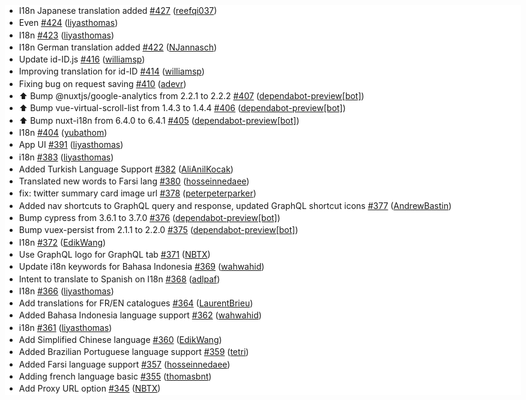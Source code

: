 - I18n Japanese translation added [\#427](https://github.com/liyasthomas/postwoman/pull/427) ([reefqi037](https://github.com/reefqi037))
- Even [\#424](https://github.com/liyasthomas/postwoman/pull/424) ([liyasthomas](https://github.com/liyasthomas))
- I18n [\#423](https://github.com/liyasthomas/postwoman/pull/423) ([liyasthomas](https://github.com/liyasthomas))
- I18n German translation added [\#422](https://github.com/liyasthomas/postwoman/pull/422) ([NJannasch](https://github.com/NJannasch))
- Update id-ID.js [\#416](https://github.com/liyasthomas/postwoman/pull/416) ([williamsp](https://github.com/williamsp))
- Improving translation for id-ID [\#414](https://github.com/liyasthomas/postwoman/pull/414) ([williamsp](https://github.com/williamsp))
- Fixing bug on request saving [\#410](https://github.com/liyasthomas/postwoman/pull/410) ([adevr](https://github.com/adevr))
- ⬆️ Bump @nuxtjs/google-analytics from 2.2.1 to 2.2.2 [\#407](https://github.com/liyasthomas/postwoman/pull/407) ([dependabot-preview[bot]](https://github.com/apps/dependabot-preview))
- ⬆️ Bump vue-virtual-scroll-list from 1.4.3 to 1.4.4 [\#406](https://github.com/liyasthomas/postwoman/pull/406) ([dependabot-preview[bot]](https://github.com/apps/dependabot-preview))
- ⬆️ Bump nuxt-i18n from 6.4.0 to 6.4.1 [\#405](https://github.com/liyasthomas/postwoman/pull/405) ([dependabot-preview[bot]](https://github.com/apps/dependabot-preview))
- I18n [\#404](https://github.com/liyasthomas/postwoman/pull/404) ([yubathom](https://github.com/yubathom))
- App UI [\#391](https://github.com/liyasthomas/postwoman/pull/391) ([liyasthomas](https://github.com/liyasthomas))
- i18n [\#383](https://github.com/liyasthomas/postwoman/pull/383) ([liyasthomas](https://github.com/liyasthomas))
- Added Turkish Language Support [\#382](https://github.com/liyasthomas/postwoman/pull/382) ([AliAnilKocak](https://github.com/AliAnilKocak))
- Translated new words to Farsi lang [\#380](https://github.com/liyasthomas/postwoman/pull/380) ([hosseinnedaee](https://github.com/hosseinnedaee))
- fix: twitter summary card image url [\#378](https://github.com/liyasthomas/postwoman/pull/378) ([peterpeterparker](https://github.com/peterpeterparker))
- Added nav shortcuts to GraphQL query and response, updated GraphQL shortcut icons [\#377](https://github.com/liyasthomas/postwoman/pull/377) ([AndrewBastin](https://github.com/AndrewBastin))
- Bump cypress from 3.6.1 to 3.7.0 [\#376](https://github.com/liyasthomas/postwoman/pull/376) ([dependabot-preview[bot]](https://github.com/apps/dependabot-preview))
- Bump vuex-persist from 2.1.1 to 2.2.0 [\#375](https://github.com/liyasthomas/postwoman/pull/375) ([dependabot-preview[bot]](https://github.com/apps/dependabot-preview))
- I18n [\#372](https://github.com/liyasthomas/postwoman/pull/372) ([EdikWang](https://github.com/EdikWang))
- Use GraphQL logo for GraphQL tab [\#371](https://github.com/liyasthomas/postwoman/pull/371) ([NBTX](https://github.com/NBTX))
- Update i18n keywords for Bahasa Indonesia [\#369](https://github.com/liyasthomas/postwoman/pull/369) ([wahwahid](https://github.com/wahwahid))
- Intent to translate to Spanish on I18n [\#368](https://github.com/liyasthomas/postwoman/pull/368) ([adlpaf](https://github.com/adlpaf))
- I18n [\#366](https://github.com/liyasthomas/postwoman/pull/366) ([liyasthomas](https://github.com/liyasthomas))
- Add translations for FR/EN catalogues [\#364](https://github.com/liyasthomas/postwoman/pull/364) ([LaurentBrieu](https://github.com/LaurentBrieu))
- Added Bahasa Indonesia language support [\#362](https://github.com/liyasthomas/postwoman/pull/362) ([wahwahid](https://github.com/wahwahid))
- i18n [\#361](https://github.com/liyasthomas/postwoman/pull/361) ([liyasthomas](https://github.com/liyasthomas))
- Add Simplified Chinese language [\#360](https://github.com/liyasthomas/postwoman/pull/360) ([EdikWang](https://github.com/EdikWang))
- Added Brazilian Portuguese language support [\#359](https://github.com/liyasthomas/postwoman/pull/359) ([tetri](https://github.com/tetri))
- Added Farsi language support [\#357](https://github.com/liyasthomas/postwoman/pull/357) ([hosseinnedaee](https://github.com/hosseinnedaee))
- Adding french language basic [\#355](https://github.com/liyasthomas/postwoman/pull/355) ([thomasbnt](https://github.com/thomasbnt))
- Add Proxy URL option [\#345](https://github.com/liyasthomas/postwoman/pull/345) ([NBTX](https://github.com/NBTX))